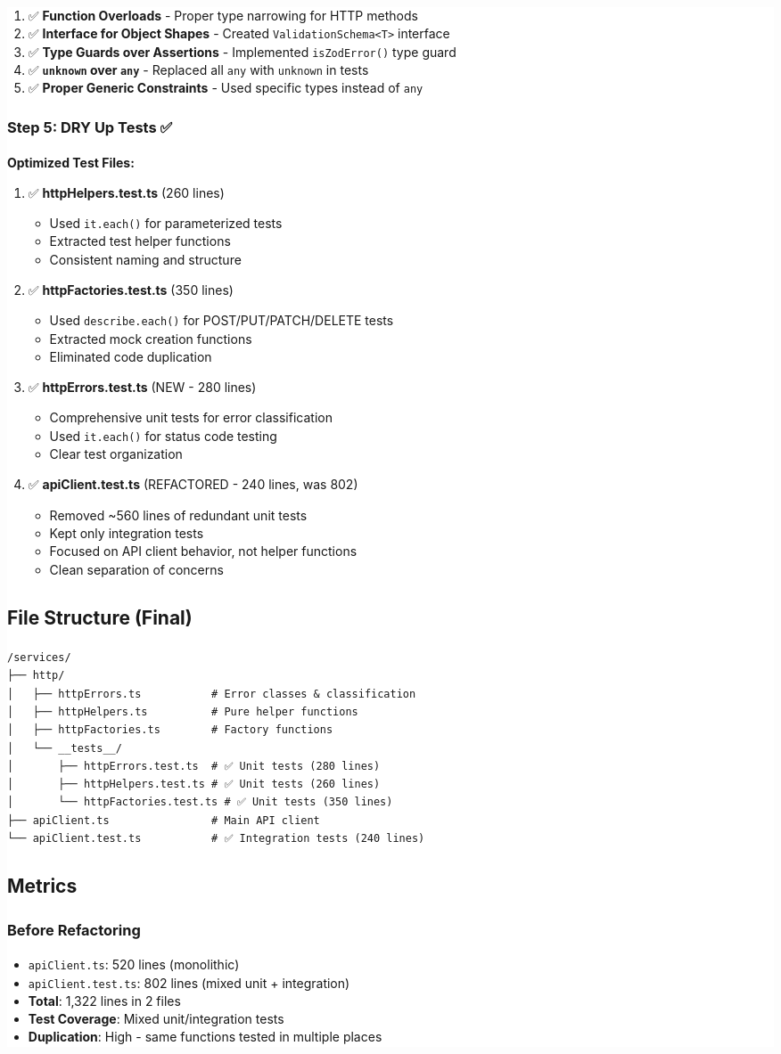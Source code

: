 1. ✅ **Function Overloads** - Proper type narrowing for HTTP methods
2. ✅ **Interface for Object Shapes** - Created `ValidationSchema<T>` interface
3. ✅ **Type Guards over Assertions** - Implemented `isZodError()` type guard
4. ✅ **`unknown` over `any`** - Replaced all `any` with `unknown` in tests
5. ✅ **Proper Generic Constraints** - Used specific types instead of `any`

### Step 5: DRY Up Tests ✅
**Optimized Test Files:**

1. ✅ **httpHelpers.test.ts** (260 lines)
   - Used `it.each()` for parameterized tests
   - Extracted test helper functions
   - Consistent naming and structure

2. ✅ **httpFactories.test.ts** (350 lines)
   - Used `describe.each()` for POST/PUT/PATCH/DELETE tests
   - Extracted mock creation functions
   - Eliminated code duplication

3. ✅ **httpErrors.test.ts** (NEW - 280 lines)
   - Comprehensive unit tests for error classification
   - Used `it.each()` for status code testing
   - Clear test organization

4. ✅ **apiClient.test.ts** (REFACTORED - 240 lines, was 802)
   - Removed ~560 lines of redundant unit tests
   - Kept only integration tests
   - Focused on API client behavior, not helper functions
   - Clean separation of concerns

## File Structure (Final)

```
/services/
├── http/
│   ├── httpErrors.ts           # Error classes & classification
│   ├── httpHelpers.ts          # Pure helper functions
│   ├── httpFactories.ts        # Factory functions
│   └── __tests__/
│       ├── httpErrors.test.ts  # ✅ Unit tests (280 lines)
│       ├── httpHelpers.test.ts # ✅ Unit tests (260 lines)
│       └── httpFactories.test.ts # ✅ Unit tests (350 lines)
├── apiClient.ts                # Main API client
└── apiClient.test.ts           # ✅ Integration tests (240 lines)
```

## Metrics

### Before Refactoring
- `apiClient.ts`: 520 lines (monolithic)
- `apiClient.test.ts`: 802 lines (mixed unit + integration)
- **Total**: 1,322 lines in 2 files
- **Test Coverage**: Mixed unit/integration tests
- **Duplication**: High - same functions tested in multiple places

